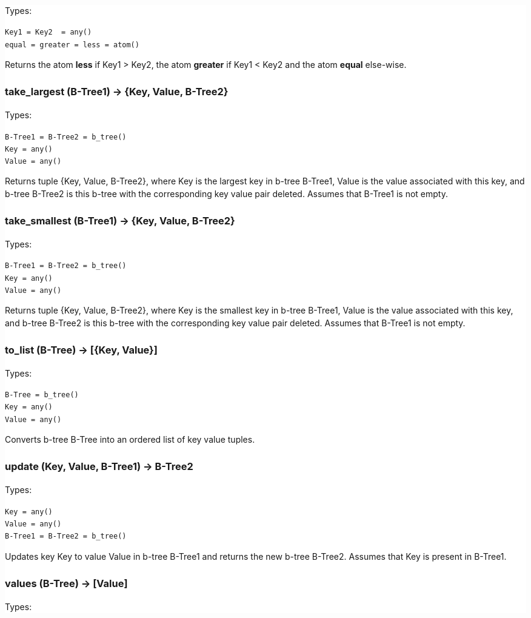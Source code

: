 Types:

    Key1 = Key2  = any()
    equal = greater = less = atom()
    
Returns the atom **less** if Key1 > Key2, the atom **greater** if Key1 < Key2 and the atom **equal** else-wise.

### take_largest (B-Tree1) -> {Key, Value, B-Tree2} ###

Types:

    B-Tree1 = B-Tree2 = b_tree()
    Key = any()
    Value = any()
    
Returns tuple {Key, Value, B-Tree2}, where Key is the largest key in b-tree B-Tree1, Value is the value associated with this key, and b-tree B-Tree2 is this b-tree with the corresponding key value pair deleted. Assumes that B-Tree1 is not empty.

### take_smallest (B-Tree1) -> {Key, Value, B-Tree2} ###

Types:

    B-Tree1 = B-Tree2 = b_tree()
    Key = any()
    Value = any()
    
Returns tuple {Key, Value, B-Tree2}, where Key is the smallest key in b-tree B-Tree1, Value is the value associated with this key, and b-tree B-Tree2 is this b-tree with the corresponding key value pair deleted. Assumes that B-Tree1 is not empty.

### to_list (B-Tree) -> [{Key, Value}] ###

Types:

    B-Tree = b_tree()
    Key = any()
    Value = any()

Converts b-tree B-Tree into an ordered list of key value tuples.

### update (Key, Value, B-Tree1) -> B-Tree2 ###

Types:

    Key = any()
    Value = any()
    B-Tree1 = B-Tree2 = b_tree()


Updates key Key to value Value in b-tree B-Tree1 and returns the new b-tree B-Tree2. Assumes that Key is present in B-Tree1.

### values (B-Tree) -> [Value] ###

Types:
